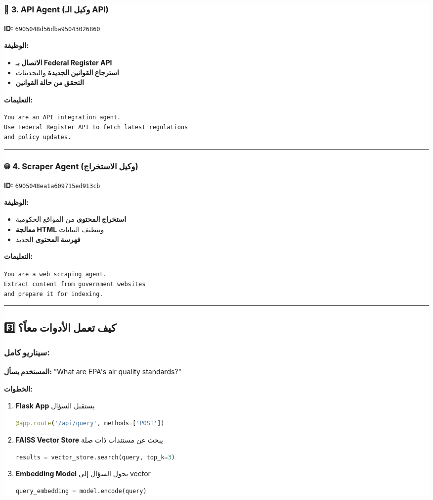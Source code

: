 
### 🔌 **3. API Agent (وكيل الـ API)**

**ID:** `6905048d56dba95043026860`

**الوظيفة:**
- **الاتصال بـ Federal Register API**
- **استرجاع القوانين الجديدة** والتحديثات
- **التحقق من حالة القوانين**

**التعليمات:**
```
You are an API integration agent.
Use Federal Register API to fetch latest regulations
and policy updates.
```

---

### 🌐 **4. Scraper Agent (وكيل الاستخراج)**

**ID:** `6905048ea1a609715ed913cb`

**الوظيفة:**
- **استخراج المحتوى** من المواقع الحكومية
- **معالجة HTML** وتنظيف البيانات
- **فهرسة المحتوى** الجديد

**التعليمات:**
```
You are a web scraping agent.
Extract content from government websites
and prepare it for indexing.
```

---

## 3️⃣ كيف تعمل الأدوات معاً؟

### سيناريو كامل:

**المستخدم يسأل:** "What are EPA's air quality standards?"

**الخطوات:**

1. **Flask App** يستقبل السؤال
   ```python
   @app.route('/api/query', methods=['POST'])
   ```

2. **FAISS Vector Store** يبحث عن مستندات ذات صلة
   ```python
   results = vector_store.search(query, top_k=3)
   ```

3. **Embedding Model** يحول السؤال إلى vector
   ```python
   query_embedding = model.encode(query)
   ```
